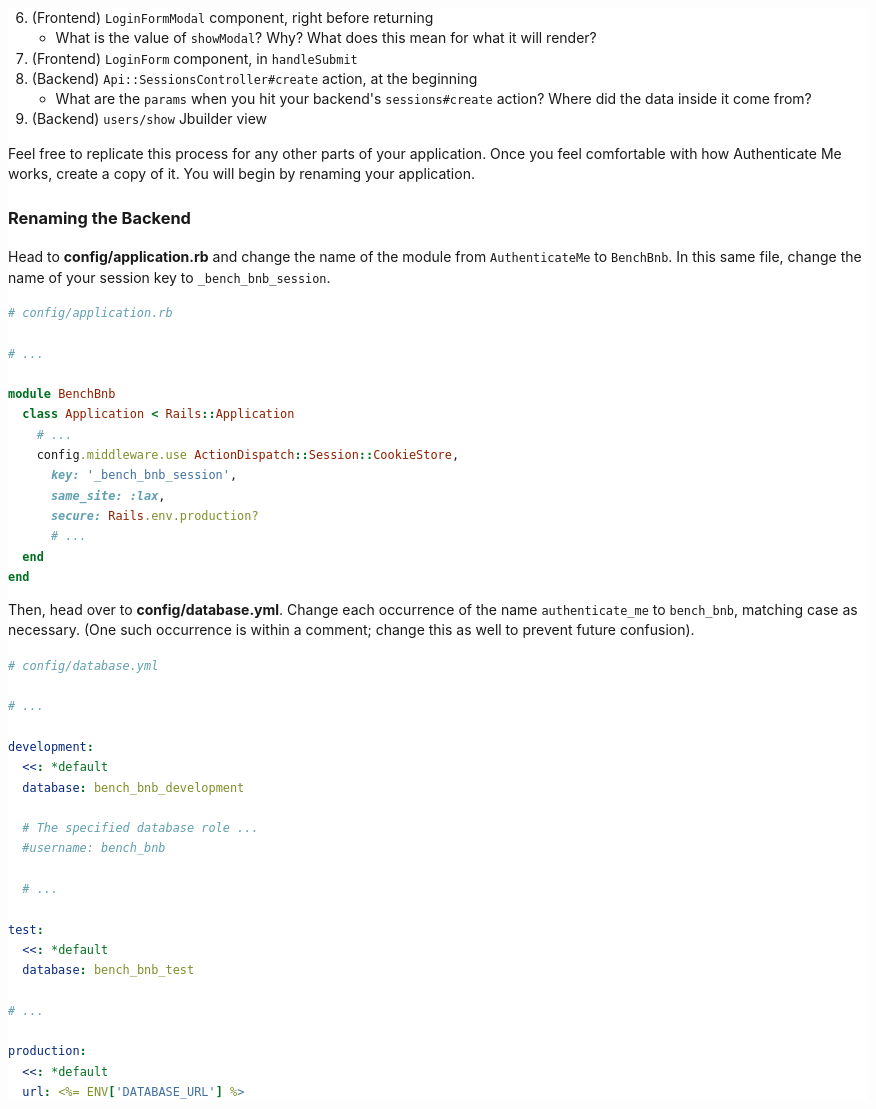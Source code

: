 6. (Frontend) `LoginFormModal` component, right before returning
   - What is the value of `showModal`? Why? What does this mean for what it will
     render?
7. (Frontend) `LoginForm` component, in `handleSubmit`
8. (Backend) `Api::SessionsController#create` action, at the beginning
   - What are the `params` when you hit your backend's `sessions#create` action?
     Where did the data inside it come from?
9. (Backend) `users/show` Jbuilder view

Feel free to replicate this process for any other parts of your application.
Once you feel comfortable with how Authenticate Me works, create a copy of it.
You will begin by renaming your application.

### Renaming the Backend

Head to __config/application.rb__ and change the name of the module from
`AuthenticateMe` to `BenchBnb`. In this same file, change the name of your
session key to `_bench_bnb_session`.

```rb
# config/application.rb

# ...

module BenchBnb
  class Application < Rails::Application
    # ...
    config.middleware.use ActionDispatch::Session::CookieStore, 
      key: '_bench_bnb_session',
      same_site: :lax, 
      secure: Rails.env.production?
      # ...
  end
end
```

Then, head over to __config/database.yml__. Change each occurrence of the name
`authenticate_me` to `bench_bnb`, matching case as necessary. (One such
occurrence is within a comment; change this as well to prevent future
confusion).

```yml
# config/database.yml

# ... 

development:
  <<: *default
  database: bench_bnb_development

  # The specified database role ...
  #username: bench_bnb

  # ...

test:
  <<: *default
  database: bench_bnb_test

# ...

production:
  <<: *default
  url: <%= ENV['DATABASE_URL'] %>
```


[Live Demo]: https://aa-bench-bnb.herokuapp.com/
[maps-api]: https://developers.google.com/maps/documentation/javascript/overview
[active-storage]: https://guides.rubyonrails.org/active_storage_overview.html
[maps-api-5]: https://assets.aaonline.io/fullstack/react/projects/bench_bnb/maps_api_5.png
[Google console]: https://console.cloud.google.com/